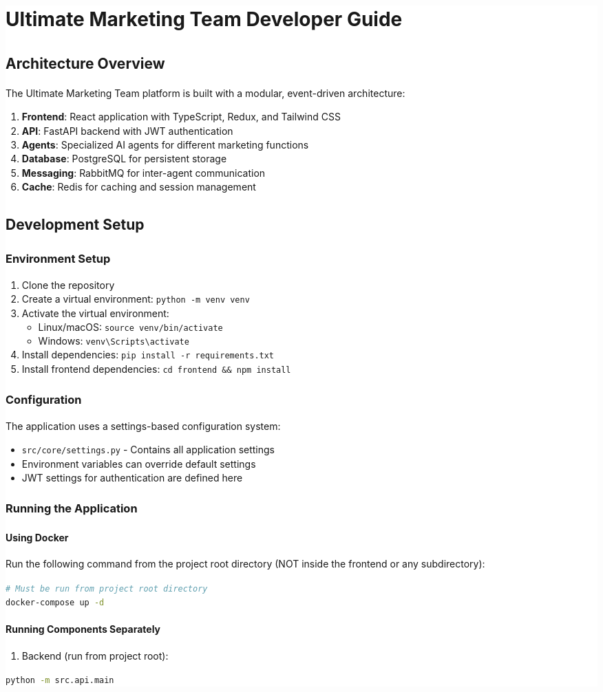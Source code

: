 # Ultimate Marketing Team Developer Guide

## Architecture Overview

The Ultimate Marketing Team platform is built with a modular, event-driven architecture:

1. **Frontend**: React application with TypeScript, Redux, and Tailwind CSS
2. **API**: FastAPI backend with JWT authentication
3. **Agents**: Specialized AI agents for different marketing functions
4. **Database**: PostgreSQL for persistent storage
5. **Messaging**: RabbitMQ for inter-agent communication
6. **Cache**: Redis for caching and session management

## Development Setup

### Environment Setup

1. Clone the repository
2. Create a virtual environment: `python -m venv venv`
3. Activate the virtual environment: 
   - Linux/macOS: `source venv/bin/activate`
   - Windows: `venv\Scripts\activate`
4. Install dependencies: `pip install -r requirements.txt`
5. Install frontend dependencies: `cd frontend && npm install`

### Configuration

The application uses a settings-based configuration system:

- `src/core/settings.py` - Contains all application settings
- Environment variables can override default settings
- JWT settings for authentication are defined here

### Running the Application

#### Using Docker

Run the following command from the project root directory (NOT inside the frontend or any subdirectory):

```bash
# Must be run from project root directory
docker-compose up -d
```

#### Running Components Separately

1. Backend (run from project root):
```bash
python -m src.api.main
```
